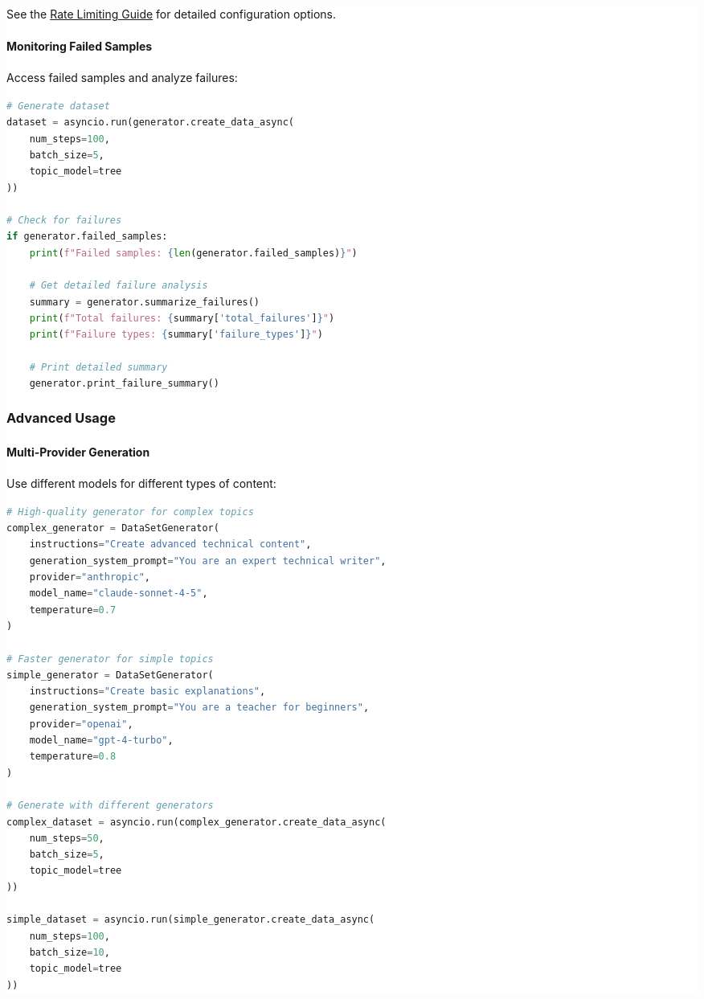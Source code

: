 See the [Rate Limiting Guide](../operation/rate-limiting.md) for detailed configuration options.

#### Monitoring Failed Samples

Access failed samples and analyze failures:

```python
# Generate dataset
dataset = asyncio.run(generator.create_data_async(
    num_steps=100,
    batch_size=5,
    topic_model=tree
))

# Check for failures
if generator.failed_samples:
    print(f"Failed samples: {len(generator.failed_samples)}")

    # Get detailed failure analysis
    summary = generator.summarize_failures()
    print(f"Total failures: {summary['total_failures']}")
    print(f"Failure types: {summary['failure_types']}")

    # Print detailed summary
    generator.print_failure_summary()
```

### Advanced Usage

#### Multi-Provider Generation

Use different models for different types of content:

```python
# High-quality generator for complex topics
complex_generator = DataSetGenerator(
    instructions="Create advanced technical content",
    generation_system_prompt="You are an expert technical writer",
    provider="anthropic",
    model_name="claude-sonnet-4-5",
    temperature=0.7
)

# Faster generator for simple topics
simple_generator = DataSetGenerator(
    instructions="Create basic explanations",
    generation_system_prompt="You are a teacher for beginners",
    provider="openai",
    model_name="gpt-4-turbo",
    temperature=0.8
)

# Generate with different generators
complex_dataset = asyncio.run(complex_generator.create_data_async(
    num_steps=50,
    batch_size=5,
    topic_model=tree
))

simple_dataset = asyncio.run(simple_generator.create_data_async(
    num_steps=100,
    batch_size=10,
    topic_model=tree
))
```
